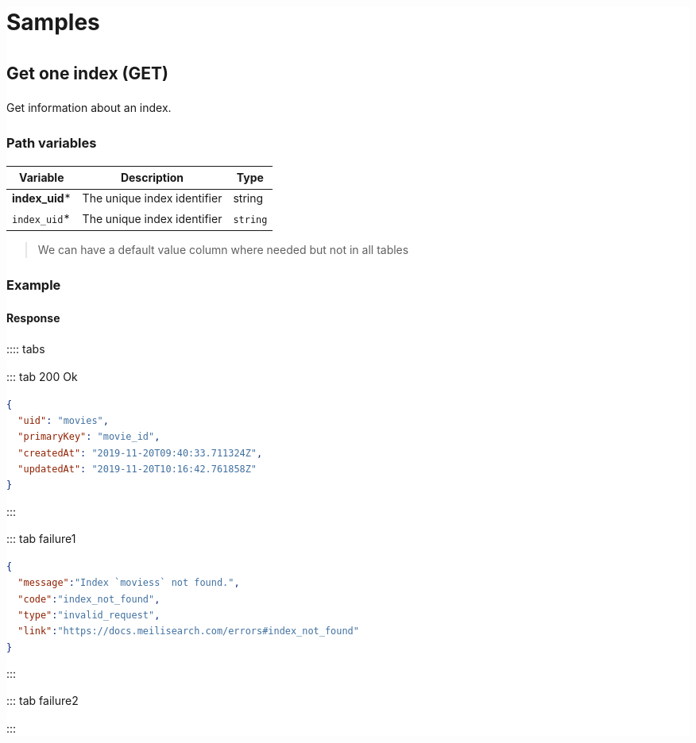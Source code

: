 # Samples

## Get one index (GET)

<RouteHighlighter method="GET" route="/indexes/:index_uid"/>

Get information about an index.

### Path variables

| Variable        | Description                                                       | Type   |
| --------------- | ----------------------------------------------------------------- |--------|
| **index_uid***  | The unique index identifier                                       | string |
| `index_uid`*    | The unique index identifier                                       |`string`|

> We can have a default value column where needed but not in all tables

### Example

<CodeSamples id='get_one_index_1' />

#### Response

:::: tabs

::: tab 200 Ok

```json
{
  "uid": "movies",
  "primaryKey": "movie_id",
  "createdAt": "2019-11-20T09:40:33.711324Z",
  "updatedAt": "2019-11-20T10:16:42.761858Z"
}
```

:::

::: tab failure1

```json
{
  "message":"Index `moviess` not found.",
  "code":"index_not_found",
  "type":"invalid_request",
  "link":"https://docs.meilisearch.com/errors#index_not_found"
}
```

:::

::: tab failure2

:::
